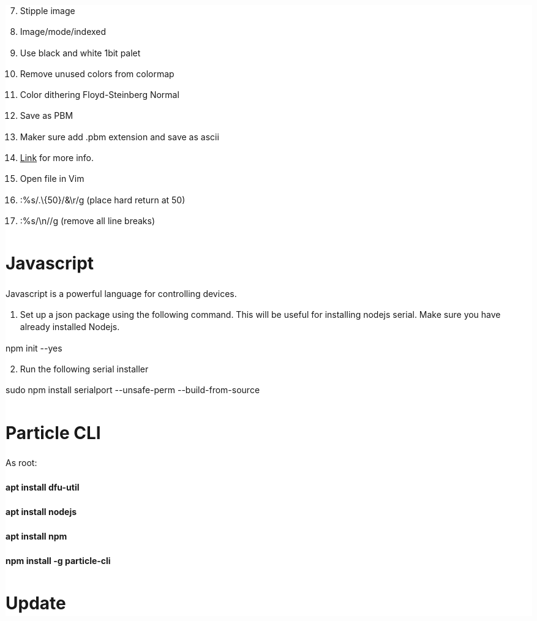 7.  Stipple image



1.  Image/mode/indexed
2.  Use black and white 1bit palet
3.  Remove unused colors from colormap
4.  Color dithering Floyd-Steinberg Normal



8.  Save as PBM



1.  Maker sure add .pbm extension and save as ascii
2.  [Link](https://www.google.com/url?q=https://wiki.evilmadscientist.com/Producing_a_stippled_image_with_Gimp&sa=D&ust=1587613174448000) for more info.



9.  Open file in Vim



1.  :%s/.\\{50}/&\\r/g (place hard return at 50)
2.  :%s/\\n//g (remove all line breaks)

# 

# 

# 

# Javascript

Javascript is a powerful language for controlling devices.

1.  Set up a json package using the following command. This will be useful for installing nodejs serial. Make sure you have already installed Nodejs.

npm init --yes

2.  Run the following serial installer

sudo npm install serialport --unsafe-perm --build-from-source

# Particle CLI

As root:

#### apt install dfu-util

#### apt install nodejs

#### apt install npm

#### npm install -g particle-cli

# Update

